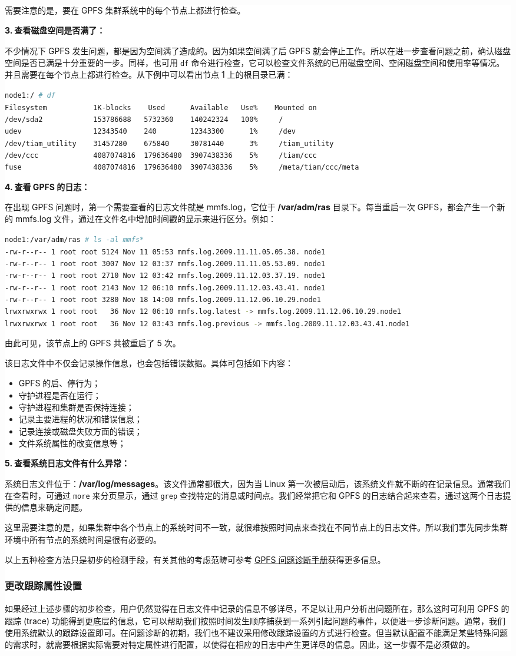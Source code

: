 需要注意的是，要在 GPFS 集群系统中的每个节点上都进行检查。

**3. 查看磁盘空间是否满了：**

不少情况下 GPFS 发生问题，都是因为空间满了造成的。因为如果空间满了后 GPFS 就会停止工作。所以在进一步查看问题之前，确认磁盘空间是否已满是十分重要的一步。同样，也可用 `df` 命令进行检查，它可以检查文件系统的已用磁盘空间、空闲磁盘空间和使用率等情况。并且需要在每个节点上都进行检查。从下例中可以看出节点 1 上的根目录已满：

```bash
node1:/ # df 
Filesystem           1K-blocks    Used      Available   Use%    Mounted on 
/dev/sda2            153786688   5732360    140242324   100%     / 
udev                 12343540    240        12343300      1%     /dev 
/dev/tiam_utility    31457280    675840     30781440      3%     /tiam_utility 
/dev/ccc             4087074816  179636480  3907438336    5%     /tiam/ccc 
fuse                 4087074816  179636480  3907438336    5%     /meta/tiam/ccc/meta
```

**4. 查看 GPFS 的日志：**

在出现 GPFS 问题时，第一个需要查看的日志文件就是 mmfs.log，它位于 **/var/adm/ras** 目录下。每当重启一次 GPFS，都会产生一个新的 mmfs.log 文件，通过在文件名中增加时间戳的显示来进行区分。例如：
```bash
node1:/var/adm/ras # ls -al mmfs* 
-rw-r--r-- 1 root root 5124 Nov 11 05:53 mmfs.log.2009.11.11.05.05.38. node1 
-rw-r--r-- 1 root root 3007 Nov 12 03:37 mmfs.log.2009.11.11.05.53.09. node1 
-rw-r--r-- 1 root root 2710 Nov 12 03:42 mmfs.log.2009.11.12.03.37.19. node1 
-rw-r--r-- 1 root root 2143 Nov 12 06:10 mmfs.log.2009.11.12.03.43.41. node1 
-rw-r--r-- 1 root root 3280 Nov 18 14:00 mmfs.log.2009.11.12.06.10.29.node1 
lrwxrwxrwx 1 root root   36 Nov 12 06:10 mmfs.log.latest -> mmfs.log.2009.11.12.06.10.29.node1 
lrwxrwxrwx 1 root root   36 Nov 12 03:43 mmfs.log.previous -> mmfs.log.2009.11.12.03.43.41.node1
```

由此可见，该节点上的 GPFS 共被重启了 5 次。

该日志文件中不仅会记录操作信息，也会包括错误数据。具体可包括如下内容：

- GPFS 的启、停行为；
- 守护进程是否在运行；
- 守护进程和集群是否保持连接；
- 记录主要进程的状况和错误信息；
- 记录连接或磁盘失败方面的错误；
- 文件系统属性的改变信息等；

**5. 查看系统日志文件有什么异常：**

系统日志文件位于：**/var/log/messages**。该文件通常都很大，因为当 Linux 第一次被启动后，该系统文件就不断的在记录信息。通常我们在查看时，可通过 `more` 来分页显示，通过 `grep` 查找特定的消息或时间点。我们经常把它和 GPFS 的日志结合起来查看，通过这两个日志提供的信息来确定问题。

这里需要注意的是，如果集群中各个节点上的系统时间不一致，就很难按照时间点来查找在不同节点上的日志文件。所以我们事先同步集群环境中所有节点的系统时间是很有必要的。

以上五种检查方法只是初步的检测手段，有关其他的考虑范畴可参考 [GPFS 问题诊断手册](http://publib.boulder.ibm.com/infocenter/clresctr/vxrx/index.jsp?topic=/com.ibm.cluster.gpfs32.advanceadm.doc/bl1adv00_xtoc.html)获得更多信息。


<a name="minor2.2"></a>
### 更改跟踪属性设置

如果经过上述步骤的初步检查，用户仍然觉得在日志文件中记录的信息不够详尽，不足以让用户分析出问题所在，那么这时可利用 GPFS 的跟踪 (trace) 功能得到更底层的信息，它可以帮助我们按照时间发生顺序捕获到一系列引起问题的事件，以便进一步诊断问题。通常，我们使用系统默认的跟踪设置即可。在问题诊断的初期，我们也不建议采用修改跟踪设置的方式进行检查。但当默认配置不能满足某些特殊问题的需求时，就需要根据实际需要对特定属性进行配置，以使得在相应的日志中产生更详尽的信息。因此，这一步骤不是必须做的。
